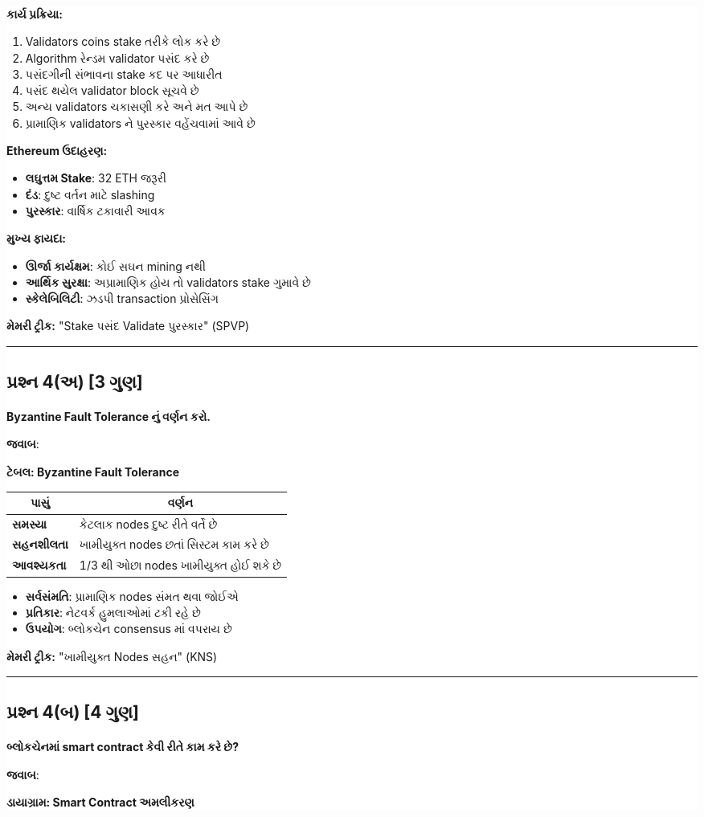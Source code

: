 **કાર્ય પ્રક્રિયા:**

1. Validators coins stake તરીકે લોક કરે છે
2. Algorithm રેન્ડમ validator પસંદ કરે છે
3. પસંદગીની સંભાવના stake કદ પર આધારીત
4. પસંદ થયેલ validator block સૂચવે છે
5. અન્ય validators ચકાસણી કરે અને મત આપે છે
6. પ્રામાણિક validators ને પુરસ્કાર વહેંચવામાં આવે છે

**Ethereum ઉદાહરણ:**

- **લઘુત્તમ Stake**: 32 ETH જરૂરી
- **દંડ**: દુષ્ટ વર્તન માટે slashing
- **પુરસ્કાર**: વાર્ષિક ટકાવારી આવક

**મુખ્ય ફાયદા:**

- **ઊર્જા કાર્યક્ષમ**: કોઈ સઘન mining નથી
- **આર્થિક સુરક્ષા**: અપ્રામાણિક હોય તો validators stake ગુમાવે છે
- **સ્કેલેબિલિટી**: ઝડપી transaction પ્રોસેસિંગ

**મેમરી ટ્રીક:** "Stake પસંદ Validate પુરસ્કાર" (SPVP)

---

## પ્રશ્ન 4(અ) [3 ગુણ]

**Byzantine Fault Tolerance નું વર્ણન કરો.**

**જવાબ**:

**ટેબલ: Byzantine Fault Tolerance**

| પાસું | વર્ણન |
|------|-------|
| **સમસ્યા** | કેટલાક nodes દુષ્ટ રીતે વર્તે છે |
| **સહનશીલતા** | ખામીયુક્ત nodes છતાં સિસ્ટમ કામ કરે છે |
| **આવશ્યકતા** | 1/3 થી ઓછા nodes ખામીયુક્ત હોઈ શકે છે |

- **સર્વસંમતિ**: પ્રામાણિક nodes સંમત થવા જોઈએ
- **પ્રતિકાર**: નેટવર્ક હુમલાઓમાં ટકી રહે છે
- **ઉપયોગ**: બ્લોકચેન consensus માં વપરાય છે

**મેમરી ટ્રીક:** "ખામીયુક્ત Nodes સહન" (KNS)

---

## પ્રશ્ન 4(બ) [4 ગુણ]

**બ્લોકચેનમાં smart contract કેવી રીતે કામ કરે છે?**

**જવાબ**:

**ડાયાગ્રામ: Smart Contract અમલીકરણ**
